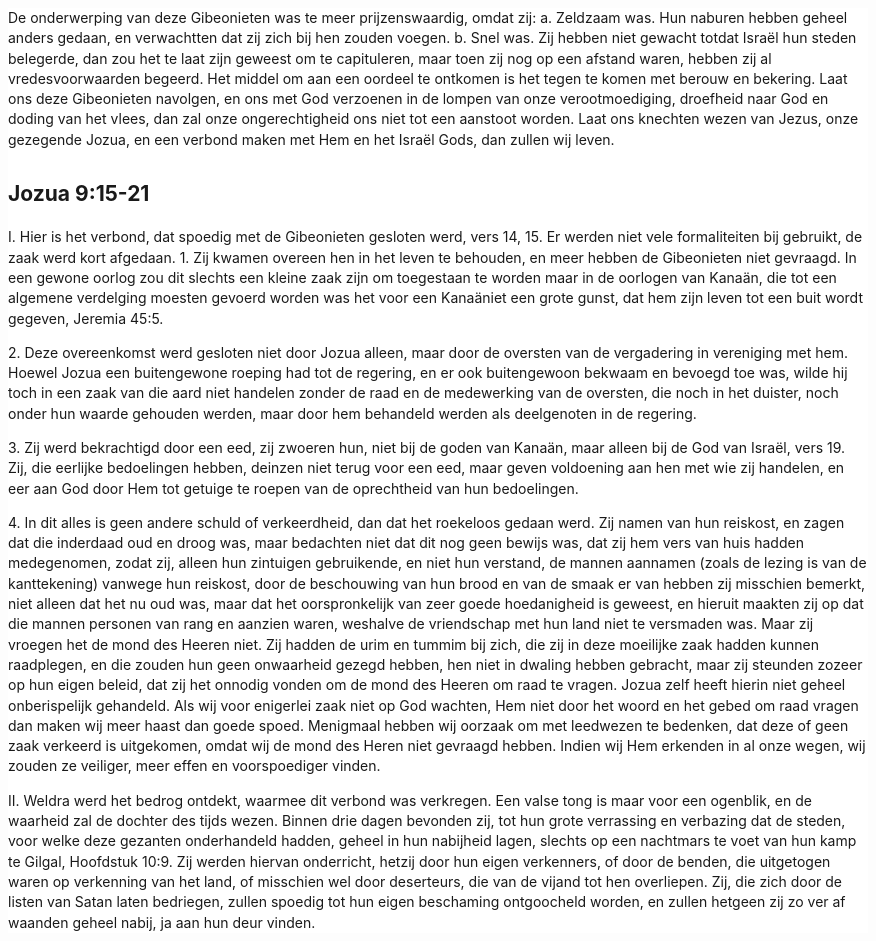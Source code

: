 De onderwerping van deze Gibeonieten was te meer prijzenswaardig, omdat zij: 
a. Zeldzaam was. Hun naburen hebben geheel anders gedaan, en verwachtten dat zij zich bij hen zouden voegen. 
b. Snel was. Zij hebben niet gewacht totdat Israël hun steden belegerde, dan zou het te laat zijn geweest om te capituleren, maar toen zij nog op een afstand waren, hebben zij al vredesvoorwaarden begeerd. Het middel om aan een oordeel te ontkomen is het tegen te komen met berouw en bekering. Laat ons deze Gibeonieten navolgen, en ons met God verzoenen in de lompen van onze verootmoediging, droefheid naar God en doding van het vlees, dan zal onze ongerechtigheid ons niet tot een aanstoot worden. Laat ons knechten wezen van Jezus, onze gezegende Jozua, en een verbond maken met Hem en het Israël Gods, dan zullen wij leven. 

 
## Jozua 9:15-21 

I. Hier is het verbond, dat spoedig met de Gibeonieten gesloten werd, vers 14, 15. Er werden niet vele formaliteiten bij gebruikt, de zaak werd kort afgedaan. 
1\. Zij kwamen overeen hen in het leven te behouden, en meer hebben de Gibeonieten niet gevraagd. In een gewone oorlog zou dit slechts een kleine zaak zijn om toegestaan te worden maar in de oorlogen van Kanaän, die tot een algemene verdelging moesten gevoerd worden was het voor een Kanaäniet een grote gunst, dat hem zijn leven tot een buit wordt gegeven, Jeremia 45:5. 

2\. Deze overeenkomst werd gesloten niet door Jozua alleen, maar door de oversten van de vergadering in vereniging met hem. Hoewel Jozua een buitengewone roeping had tot de regering, en er ook buitengewoon bekwaam en bevoegd toe was, wilde hij toch in een zaak van die aard niet handelen zonder de raad en de medewerking van de oversten, die noch in het duister, noch onder hun waarde gehouden werden, maar door hem behandeld werden als deelgenoten in de regering. 

3\. Zij werd bekrachtigd door een eed, zij zwoeren hun, niet bij de goden van Kanaän, maar alleen bij de God van Israël, vers 19. Zij, die eerlijke bedoelingen hebben, deinzen niet terug voor een eed, maar geven voldoening aan hen met wie zij handelen, en eer aan God door Hem tot getuige te roepen van de oprechtheid van hun bedoelingen. 

4\. In dit alles is geen andere schuld of verkeerdheid, dan dat het roekeloos gedaan werd. Zij namen van hun reiskost, en zagen dat die inderdaad oud en droog was, maar bedachten niet dat dit nog geen bewijs was, dat zij hem vers van huis hadden medegenomen, zodat zij, alleen hun zintuigen gebruikende, en niet hun verstand, de mannen aannamen (zoals de lezing is van de kanttekening) vanwege hun reiskost, door de beschouwing van hun brood en van de smaak er van hebben zij misschien bemerkt, niet alleen dat het nu oud was, maar dat het oorspronkelijk van zeer goede hoedanigheid is geweest, en hieruit maakten zij op dat die mannen personen van rang en aanzien waren, weshalve de vriendschap met hun land niet te versmaden was. Maar zij vroegen het de mond des Heeren niet. Zij hadden de urim en tummim bij zich, die zij in deze moeilijke zaak hadden kunnen raadplegen, en die zouden hun geen onwaarheid gezegd hebben, hen niet in dwaling hebben gebracht, maar zij steunden zozeer op hun eigen beleid, dat zij het onnodig vonden om de mond des Heeren om raad te vragen. 
Jozua zelf heeft hierin niet geheel onberispelijk gehandeld. Als wij voor enigerlei zaak niet op God wachten, Hem niet door het woord en het gebed om raad vragen dan maken wij meer haast dan goede spoed. Menigmaal hebben wij oorzaak om met leedwezen te bedenken, dat deze of geen zaak verkeerd is uitgekomen, omdat wij de mond des Heren niet gevraagd hebben. Indien wij Hem erkenden in al onze wegen, wij zouden ze veiliger, meer effen en voorspoediger vinden. 

II. Weldra werd het bedrog ontdekt, waarmee dit verbond was verkregen. Een valse tong is maar voor een ogenblik, en de waarheid zal de dochter des tijds wezen. Binnen drie dagen bevonden zij, tot hun grote verrassing en verbazing dat de steden, voor welke deze gezanten onderhandeld hadden, geheel in hun nabijheid lagen, slechts op een nachtmars te voet van hun kamp te Gilgal, Hoofdstuk 10:9. Zij werden hiervan onderricht, hetzij door hun eigen verkenners, of door de benden, die uitgetogen waren op verkenning van het land, of misschien wel door deserteurs, die van de vijand tot hen overliepen. Zij, die zich door de listen van Satan laten bedriegen, zullen spoedig tot hun eigen beschaming ontgoocheld worden, en zullen hetgeen zij zo ver af waanden geheel nabij, ja aan hun deur vinden. 

